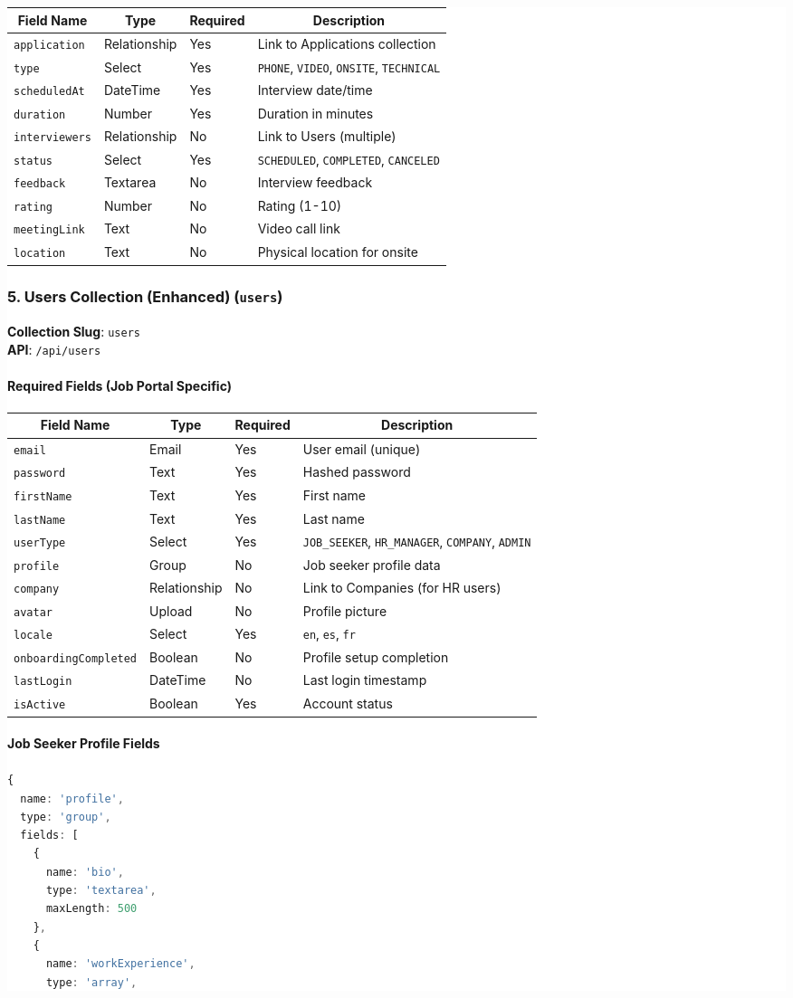 | Field Name | Type | Required | Description |
|------------|------|----------|-------------|
| `application` | Relationship | Yes | Link to Applications collection |
| `type` | Select | Yes | `PHONE`, `VIDEO`, `ONSITE`, `TECHNICAL` |
| `scheduledAt` | DateTime | Yes | Interview date/time |
| `duration` | Number | Yes | Duration in minutes |
| `interviewers` | Relationship | No | Link to Users (multiple) |
| `status` | Select | Yes | `SCHEDULED`, `COMPLETED`, `CANCELED` |
| `feedback` | Textarea | No | Interview feedback |
| `rating` | Number | No | Rating (1-10) |
| `meetingLink` | Text | No | Video call link |
| `location` | Text | No | Physical location for onsite |

### 5. Users Collection (Enhanced) (`users`)

**Collection Slug**: `users`  
**API**: `/api/users`

#### Required Fields (Job Portal Specific)

| Field Name | Type | Required | Description |
|------------|------|----------|-------------|
| `email` | Email | Yes | User email (unique) |
| `password` | Text | Yes | Hashed password |
| `firstName` | Text | Yes | First name |
| `lastName` | Text | Yes | Last name |
| `userType` | Select | Yes | `JOB_SEEKER`, `HR_MANAGER`, `COMPANY`, `ADMIN` |
| `profile` | Group | No | Job seeker profile data |
| `company` | Relationship | No | Link to Companies (for HR users) |
| `avatar` | Upload | No | Profile picture |
| `locale` | Select | Yes | `en`, `es`, `fr` |
| `onboardingCompleted` | Boolean | No | Profile setup completion |
| `lastLogin` | DateTime | No | Last login timestamp |
| `isActive` | Boolean | Yes | Account status |

#### Job Seeker Profile Fields
```typescript
{
  name: 'profile',
  type: 'group',
  fields: [
    {
      name: 'bio',
      type: 'textarea',
      maxLength: 500
    },
    {
      name: 'workExperience',
      type: 'array',
```